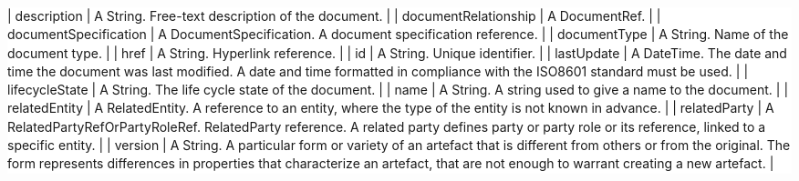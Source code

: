 | description           | A String. Free-text description of the document.                                                                                                                                                                                                                                                                                                                                                                                                            |
| documentRelationship  | A DocumentRef.                                                                                                                                                                                                                                                                                                                                                                                                                                              |
| documentSpecification | A DocumentSpecification. A document specification reference.                                                                                                                                                                                                                                                                                                                                                                                                |
| documentType          | A String. Name of the document type.                                                                                                                                                                                                                                                                                                                                                                                                                        |
| href                  | A String. Hyperlink reference.                                                                                                                                                                                                                                                                                                                                                                                                                              |
| id                    | A String. Unique identifier.                                                                                                                                                                                                                                                                                                                                                                                                                                |
| lastUpdate            | A DateTime. The date and time the document was last modified. A date and time formatted in compliance with the ISO8601 standard must be used.                                                                                                                                                                                                                                                                                                              |
| lifecycleState        | A String. The life cycle state of the document.                                                                                                                                                                                                                                                                                                                                                                                                             |
| name                  | A String. A string used to give a name to the document.                                                                                                                                                                                                                                                                                                                                                                                                     |
| relatedEntity         | A RelatedEntity. A reference to an entity, where the type of the entity is not known in advance.                                                                                                                                                                                                                                                                                                                                                            |
| relatedParty          | A RelatedPartyRefOrPartyRoleRef. RelatedParty reference. A related party defines party or party role or its reference, linked to a specific entity.                                                                                                                                                                                                                                                                                                        |
| version               | A String. A particular form or variety of an artefact that is different from others or from the original. The form represents differences in properties that characterize an artefact, that are not enough to warrant creating a new artefact.                                                                                                                                                                                                            |